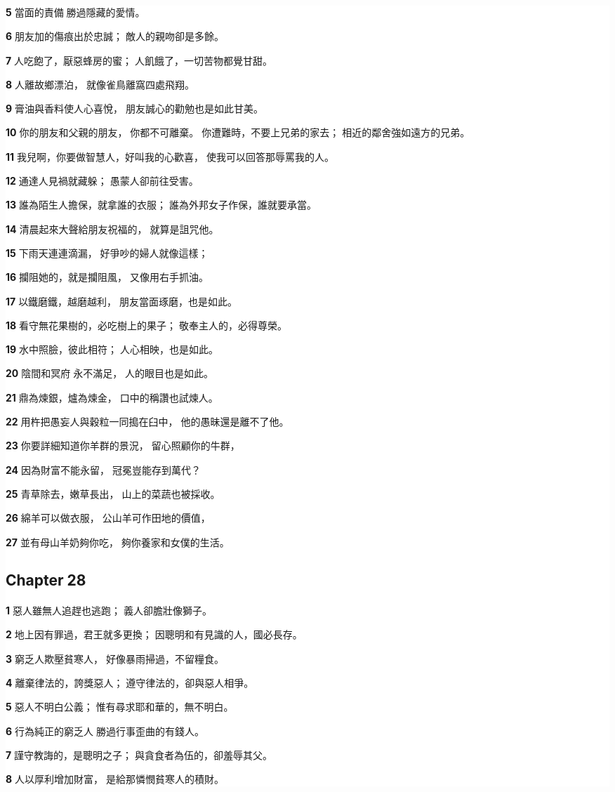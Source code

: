 **5** 當面的責備 勝過隱藏的愛情。

**6** 朋友加的傷痕出於忠誠； 敵人的親吻卻是多餘。

**7** 人吃飽了，厭惡蜂房的蜜； 人飢餓了，一切苦物都覺甘甜。

**8** 人離故鄉漂泊， 就像雀鳥離窩四處飛翔。

**9** 膏油與香料使人心喜悅， 朋友誠心的勸勉也是如此甘美。

**10** 你的朋友和父親的朋友， 你都不可離棄。 你遭難時，不要上兄弟的家去； 相近的鄰舍強如遠方的兄弟。

**11** 我兒啊，你要做智慧人，好叫我的心歡喜， 使我可以回答那辱罵我的人。

**12** 通達人見禍就藏躲； 愚蒙人卻前往受害。

**13** 誰為陌生人擔保，就拿誰的衣服； 誰為外邦女子作保，誰就要承當。

**14** 清晨起來大聲給朋友祝福的， 就算是詛咒他。

**15** 下雨天連連滴漏， 好爭吵的婦人就像這樣；

**16** 攔阻她的，就是攔阻風， 又像用右手抓油。

**17** 以鐵磨鐵，越磨越利， 朋友當面琢磨，也是如此。

**18** 看守無花果樹的，必吃樹上的果子； 敬奉主人的，必得尊榮。

**19** 水中照臉，彼此相符； 人心相映，也是如此。

**20** 陰間和冥府 永不滿足， 人的眼目也是如此。

**21** 鼎為煉銀，爐為煉金， 口中的稱讚也試煉人。

**22** 用杵把愚妄人與穀粒一同搗在臼中， 他的愚昧還是離不了他。

**23** 你要詳細知道你羊群的景況， 留心照顧你的牛群，

**24** 因為財富不能永留， 冠冕豈能存到萬代？

**25** 青草除去，嫩草長出， 山上的菜蔬也被採收。

**26** 綿羊可以做衣服， 公山羊可作田地的價值，

**27** 並有母山羊奶夠你吃， 夠你養家和女僕的生活。

## Chapter 28

**1** 惡人雖無人追趕也逃跑； 義人卻膽壯像獅子。

**2** 地上因有罪過，君王就多更換； 因聰明和有見識的人，國必長存。

**3** 窮乏人欺壓貧寒人， 好像暴雨掃過，不留糧食。

**4** 離棄律法的，誇獎惡人； 遵守律法的，卻與惡人相爭。

**5** 惡人不明白公義； 惟有尋求耶和華的，無不明白。

**6** 行為純正的窮乏人 勝過行事歪曲的有錢人。

**7** 謹守教誨的，是聰明之子； 與貪食者為伍的，卻羞辱其父。

**8** 人以厚利增加財富， 是給那憐憫貧寒人的積財。
